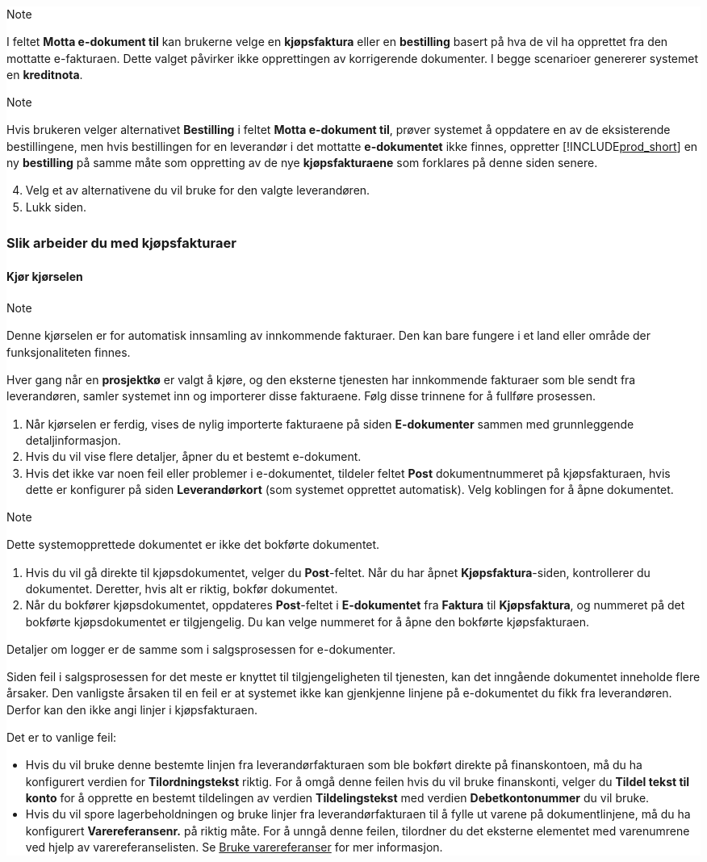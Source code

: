 > [!NOTE]
> I feltet **Motta e-dokument til** kan brukerne velge en **kjøpsfaktura** eller en **bestilling** basert på hva de vil ha opprettet fra den mottatte e-fakturaen. Dette valget påvirker ikke opprettingen av korrigerende dokumenter. I begge scenarioer genererer systemet en **kreditnota**.  

> [!NOTE]
> Hvis brukeren velger alternativet **Bestilling** i feltet **Motta e-dokument til**, prøver systemet å oppdatere en av de eksisterende bestillingene, men hvis bestillingen for en leverandør i det mottatte **e-dokumentet** ikke finnes, oppretter [!INCLUDE[prod_short](includes/prod_short.md)] en ny **bestilling** på samme måte som oppretting av de nye **kjøpsfakturaene** som forklares på denne siden senere.  

4. Velg et av alternativene du vil bruke for den valgte leverandøren. 
5. Lukk siden.   

### <a name="to-work-with-purchase-invoices"></a>Slik arbeider du med kjøpsfakturaer

#### <a name="run-the-batch-job"></a>Kjør kjørselen

> [!NOTE]
> Denne kjørselen er for automatisk innsamling av innkommende fakturaer. Den kan bare fungere i et land eller område der funksjonaliteten finnes.  

Hver gang når en **prosjektkø** er valgt å kjøre, og den eksterne tjenesten har innkommende fakturaer som ble sendt fra leverandøren, samler systemet inn og importerer disse fakturaene. Følg disse trinnene for å fullføre prosessen. 

1. Når kjørselen er ferdig, vises de nylig importerte fakturaene på siden **E-dokumenter** sammen med grunnleggende detaljinformasjon. 
2. Hvis du vil vise flere detaljer, åpner du et bestemt e-dokument.   
3. Hvis det ikke var noen feil eller problemer i e-dokumentet, tildeler feltet **Post** dokumentnummeret på kjøpsfakturaen, hvis dette er konfigurer på siden **Leverandørkort** (som systemet opprettet automatisk). Velg koblingen for å åpne dokumentet.
 
> [!NOTE]
> Dette systemopprettede dokumentet er ikke det bokførte dokumentet. 

1. Hvis du vil gå direkte til kjøpsdokumentet, velger du **Post**-feltet. Når du har åpnet **Kjøpsfaktura**-siden, kontrollerer du dokumentet. Deretter, hvis alt er riktig, bokfør dokumentet.  
1. Når du bokfører kjøpsdokumentet, oppdateres **Post**-feltet i **E-dokumentet** fra **Faktura** til **Kjøpsfaktura**, og nummeret på det bokførte kjøpsdokumentet er tilgjengelig. Du kan velge nummeret for å åpne den bokførte kjøpsfakturaen. 

Detaljer om logger er de samme som i salgsprosessen for e-dokumenter.  

Siden feil i salgsprosessen for det meste er knyttet til tilgjengeligheten til tjenesten, kan det inngående dokumentet inneholde flere årsaker. Den vanligste årsaken til en feil er at systemet ikke kan gjenkjenne linjene på e-dokumentet du fikk fra leverandøren. Derfor kan den ikke angi linjer i kjøpsfakturaen. 

Det er to vanlige feil:  

- Hvis du vil bruke denne bestemte linjen fra leverandørfakturaen som ble bokført direkte på finanskontoen, må du ha konfigurert verdien for **Tilordningstekst** riktig. For å omgå denne feilen hvis du vil bruke finanskonti, velger du **Tildel tekst til konto** for å opprette en bestemt tildelingen av verdien **Tildelingstekst** med verdien **Debetkontonummer** du vil bruke. 
- Hvis du vil spore lagerbeholdningen og bruke linjer fra leverandørfakturaen til å fylle ut varene på dokumentlinjene, må du ha konfigurert **Varereferansenr.** på riktig måte. For å unngå denne feilen, tilordner du det eksterne elementet med varenumrene ved hjelp av varereferanselisten. Se [Bruke varereferanser](inventory-how-use-item-cross-refs.md) for mer informasjon. 
